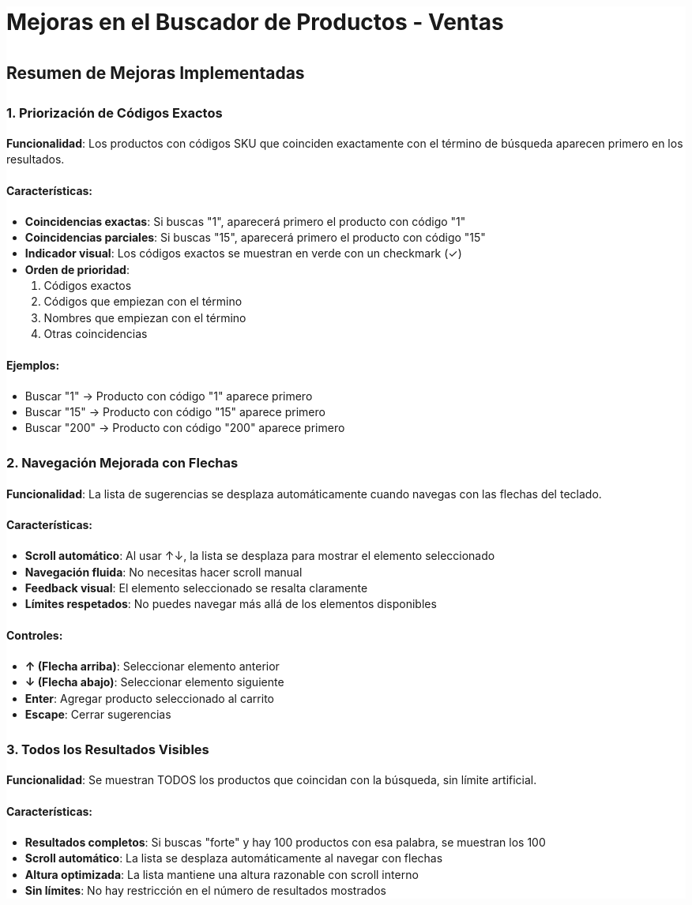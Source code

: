 # Mejoras en el Buscador de Productos - Ventas

## Resumen de Mejoras Implementadas

### 1. Priorización de Códigos Exactos

**Funcionalidad**: Los productos con códigos SKU que coinciden exactamente con el término de búsqueda aparecen primero en los resultados.

#### Características:
- **Coincidencias exactas**: Si buscas "1", aparecerá primero el producto con código "1"
- **Coincidencias parciales**: Si buscas "15", aparecerá primero el producto con código "15"
- **Indicador visual**: Los códigos exactos se muestran en verde con un checkmark (✓)
- **Orden de prioridad**:
  1. Códigos exactos
  2. Códigos que empiezan con el término
  3. Nombres que empiezan con el término
  4. Otras coincidencias

#### Ejemplos:
- Buscar "1" → Producto con código "1" aparece primero
- Buscar "15" → Producto con código "15" aparece primero
- Buscar "200" → Producto con código "200" aparece primero

### 2. Navegación Mejorada con Flechas

**Funcionalidad**: La lista de sugerencias se desplaza automáticamente cuando navegas con las flechas del teclado.

#### Características:
- **Scroll automático**: Al usar ↑↓, la lista se desplaza para mostrar el elemento seleccionado
- **Navegación fluida**: No necesitas hacer scroll manual
- **Feedback visual**: El elemento seleccionado se resalta claramente
- **Límites respetados**: No puedes navegar más allá de los elementos disponibles

#### Controles:
- **↑ (Flecha arriba)**: Seleccionar elemento anterior
- **↓ (Flecha abajo)**: Seleccionar elemento siguiente
- **Enter**: Agregar producto seleccionado al carrito
- **Escape**: Cerrar sugerencias

### 3. Todos los Resultados Visibles

**Funcionalidad**: Se muestran TODOS los productos que coincidan con la búsqueda, sin límite artificial.

#### Características:
- **Resultados completos**: Si buscas "forte" y hay 100 productos con esa palabra, se muestran los 100
- **Scroll automático**: La lista se desplaza automáticamente al navegar con flechas
- **Altura optimizada**: La lista mantiene una altura razonable con scroll interno
- **Sin límites**: No hay restricción en el número de resultados mostrados
